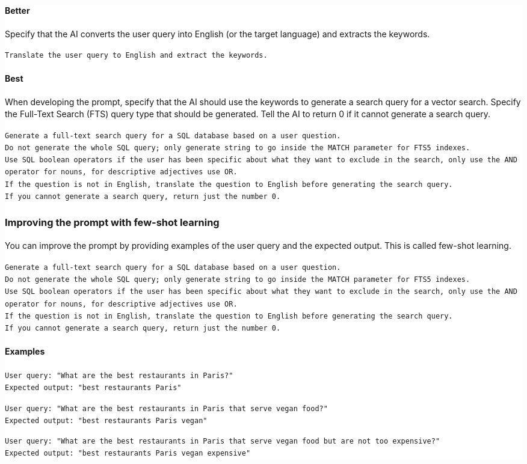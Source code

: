 #### Better

Specify that the AI converts the user query into English (or the target language) and extracts the keywords.

```default
Translate the user query to English and extract the keywords.
```

#### Best

When developing the prompt, specify that the AI should use the keywords to generate a search query for a vector search.
Specify the Full-Text Search (FTS) query type that should be generated.
Tell the AI to return 0 if it cannot generate a search query.

```default
Generate a full-text search query for a SQL database based on a user question. 
Do not generate the whole SQL query; only generate string to go inside the MATCH parameter for FTS5 indexes. 
Use SQL boolean operators if the user has been specific about what they want to exclude in the search, only use the AND operator for nouns, for descriptive adjectives use OR.
If the question is not in English, translate the question to English before generating the search query.
If you cannot generate a search query, return just the number 0.
```

### Improving the prompt with few-shot learning

You can improve the prompt by providing examples of the user query and the expected output. This is called few-shot learning.

```default
Generate a full-text search query for a SQL database based on a user question.
Do not generate the whole SQL query; only generate string to go inside the MATCH parameter for FTS5 indexes.
Use SQL boolean operators if the user has been specific about what they want to exclude in the search, only use the AND operator for nouns, for descriptive adjectives use OR.
If the question is not in English, translate the question to English before generating the search query.
If you cannot generate a search query, return just the number 0.
```

#### Examples

```default
User query: "What are the best restaurants in Paris?"
Expected output: "best restaurants Paris"
```

```default
User query: "What are the best restaurants in Paris that serve vegan food?"
Expected output: "best restaurants Paris vegan"
```

```default
User query: "What are the best restaurants in Paris that serve vegan food but are not too expensive?"
Expected output: "best restaurants Paris vegan expensive"
```
